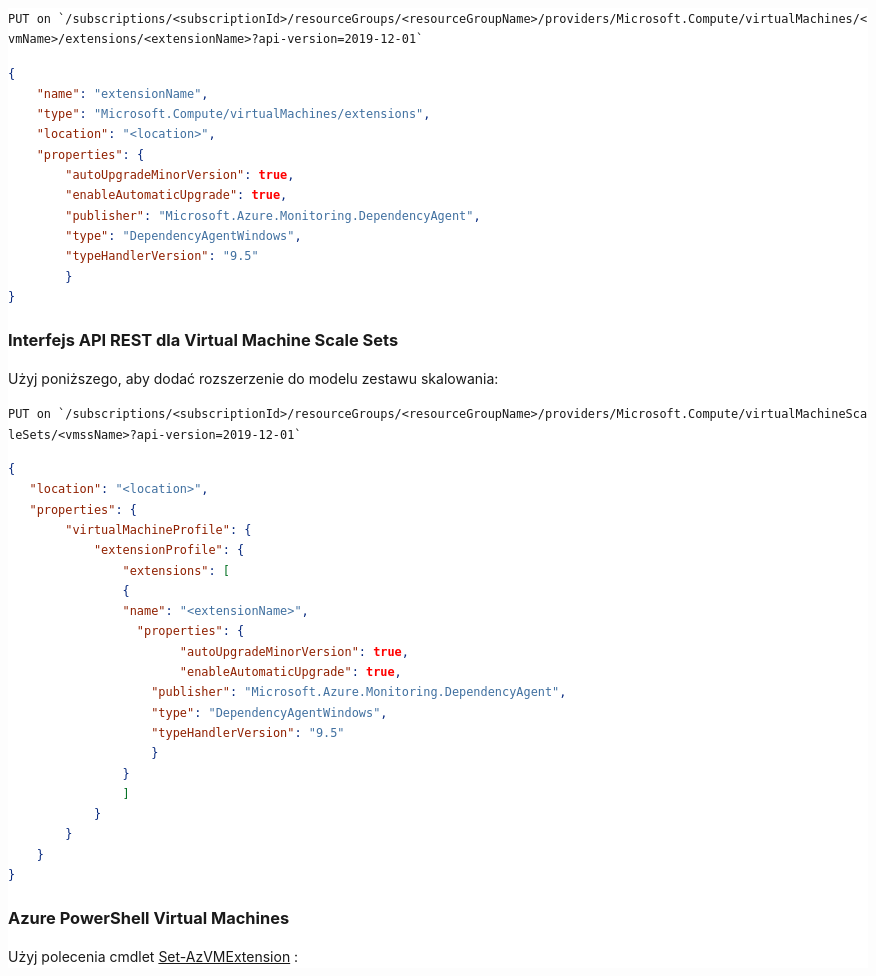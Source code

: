 ```
PUT on `/subscriptions/<subscriptionId>/resourceGroups/<resourceGroupName>/providers/Microsoft.Compute/virtualMachines/<vmName>/extensions/<extensionName>?api-version=2019-12-01`
```

```json
{    
    "name": "extensionName",
    "type": "Microsoft.Compute/virtualMachines/extensions",
    "location": "<location>",
    "properties": {
        "autoUpgradeMinorVersion": true,
        "enableAutomaticUpgrade": true, 
        "publisher": "Microsoft.Azure.Monitoring.DependencyAgent",
        "type": "DependencyAgentWindows",
        "typeHandlerVersion": "9.5"
        }
}
```

### <a name="rest-api-for-virtual-machine-scale-sets"></a>Interfejs API REST dla Virtual Machine Scale Sets
Użyj poniższego, aby dodać rozszerzenie do modelu zestawu skalowania:

```
PUT on `/subscriptions/<subscriptionId>/resourceGroups/<resourceGroupName>/providers/Microsoft.Compute/virtualMachineScaleSets/<vmssName>?api-version=2019-12-01`
```

```json
{
   "location": "<location>",
   "properties": {
        "virtualMachineProfile": {
            "extensionProfile": {
                "extensions": [
                {
                "name": "<extensionName>",
                  "properties": {
                        "autoUpgradeMinorVersion": true,
                        "enableAutomaticUpgrade": true,
                    "publisher": "Microsoft.Azure.Monitoring.DependencyAgent",
                    "type": "DependencyAgentWindows",
                    "typeHandlerVersion": "9.5"
                    }
                }
                ]
            }
        }
    }
}
```

### <a name="azure-powershell-for-virtual-machines"></a>Azure PowerShell Virtual Machines
Użyj polecenia cmdlet [Set-AzVMExtension](/powershell/module/az.compute/set-azvmextension) :
